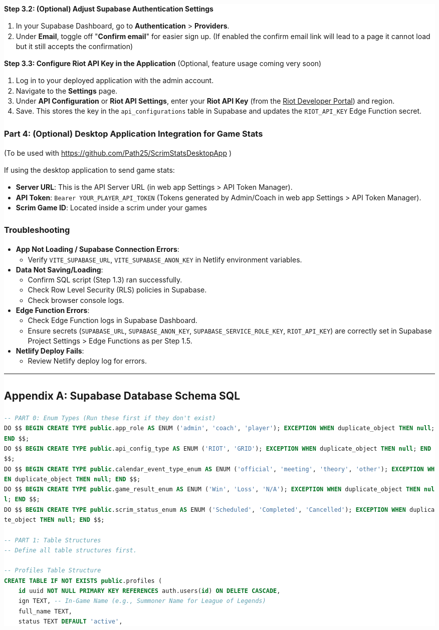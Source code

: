**Step 3.2: (Optional) Adjust Supabase Authentication Settings**
1.  In your Supabase Dashboard, go to **Authentication** > **Providers**.
2.  Under **Email**, toggle off "**Confirm email**" for easier sign up. (If enabled the confirm email link will lead to a page it cannot load but it still accepts the confirmation)

**Step 3.3: Configure Riot API Key in the Application** (Optional, feature usage coming very soon)
1.  Log in to your deployed application with the admin account.
2.  Navigate to the **Settings** page.
3.  Under **API Configuration** or **Riot API Settings**, enter your **Riot API Key** (from the [Riot Developer Portal](https://developer.riotgames.com/)) and region.
4.  Save. This stores the key in the `api_configurations` table in Supabase and updates the `RIOT_API_KEY` Edge Function secret.

### **Part 4: (Optional) Desktop Application Integration for Game Stats**
(To be used with https://github.com/Path25/ScrimStatsDesktopApp )

If using the desktop application to send game stats:
*   **Server URL**: This is the API Server URL (in web app Settings > API Token Manager).
*   **API Token**: `Bearer YOUR_PLAYER_API_TOKEN` (Tokens generated by Admin/Coach in web app Settings > API Token Manager).
*   **Scrim Game ID**: Located inside a scrim under your games

### **Troubleshooting**

*   **App Not Loading / Supabase Connection Errors**:
    *   Verify `VITE_SUPABASE_URL`, `VITE_SUPABASE_ANON_KEY` in Netlify environment variables.
*   **Data Not Saving/Loading**:
    *   Confirm SQL script (Step 1.3) ran successfully.
    *   Check Row Level Security (RLS) policies in Supabase.
    *   Check browser console logs.
*   **Edge Function Errors**:
    *   Check Edge Function logs in Supabase Dashboard.
    *   Ensure secrets (`SUPABASE_URL`, `SUPABASE_ANON_KEY`, `SUPABASE_SERVICE_ROLE_KEY`, `RIOT_API_KEY`) are correctly set in Supabase Project Settings > Edge Functions as per Step 1.5.
*   **Netlify Deploy Fails**:
    *   Review Netlify deploy log for errors.

---

## Appendix A: Supabase Database Schema SQL

```sql
-- PART 0: Enum Types (Run these first if they don't exist)
DO $$ BEGIN CREATE TYPE public.app_role AS ENUM ('admin', 'coach', 'player'); EXCEPTION WHEN duplicate_object THEN null; END $$;
DO $$ BEGIN CREATE TYPE public.api_config_type AS ENUM ('RIOT', 'GRID'); EXCEPTION WHEN duplicate_object THEN null; END $$;
DO $$ BEGIN CREATE TYPE public.calendar_event_type_enum AS ENUM ('official', 'meeting', 'theory', 'other'); EXCEPTION WHEN duplicate_object THEN null; END $$;
DO $$ BEGIN CREATE TYPE public.game_result_enum AS ENUM ('Win', 'Loss', 'N/A'); EXCEPTION WHEN duplicate_object THEN null; END $$;
DO $$ BEGIN CREATE TYPE public.scrim_status_enum AS ENUM ('Scheduled', 'Completed', 'Cancelled'); EXCEPTION WHEN duplicate_object THEN null; END $$;

-- PART 1: Table Structures
-- Define all table structures first.

-- Profiles Table Structure
CREATE TABLE IF NOT EXISTS public.profiles (
    id uuid NOT NULL PRIMARY KEY REFERENCES auth.users(id) ON DELETE CASCADE,
    ign TEXT, -- In-Game Name (e.g., Summoner Name for League of Legends)
    full_name TEXT,
    status TEXT DEFAULT 'active',
```
